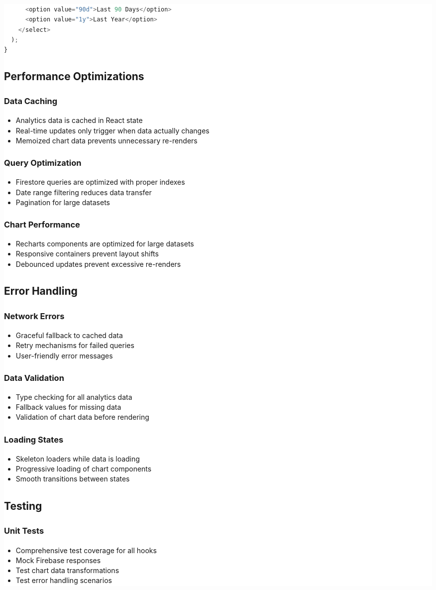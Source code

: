 ```typescript
      <option value="90d">Last 90 Days</option>
      <option value="1y">Last Year</option>
    </select>
  );
}
```

## Performance Optimizations

### Data Caching
- Analytics data is cached in React state
- Real-time updates only trigger when data actually changes
- Memoized chart data prevents unnecessary re-renders

### Query Optimization
- Firestore queries are optimized with proper indexes
- Date range filtering reduces data transfer
- Pagination for large datasets

### Chart Performance
- Recharts components are optimized for large datasets
- Responsive containers prevent layout shifts
- Debounced updates prevent excessive re-renders

## Error Handling

### Network Errors
- Graceful fallback to cached data
- Retry mechanisms for failed queries
- User-friendly error messages

### Data Validation
- Type checking for all analytics data
- Fallback values for missing data
- Validation of chart data before rendering

### Loading States
- Skeleton loaders while data is loading
- Progressive loading of chart components
- Smooth transitions between states

## Testing

### Unit Tests
- Comprehensive test coverage for all hooks
- Mock Firebase responses
- Test chart data transformations
- Test error handling scenarios
